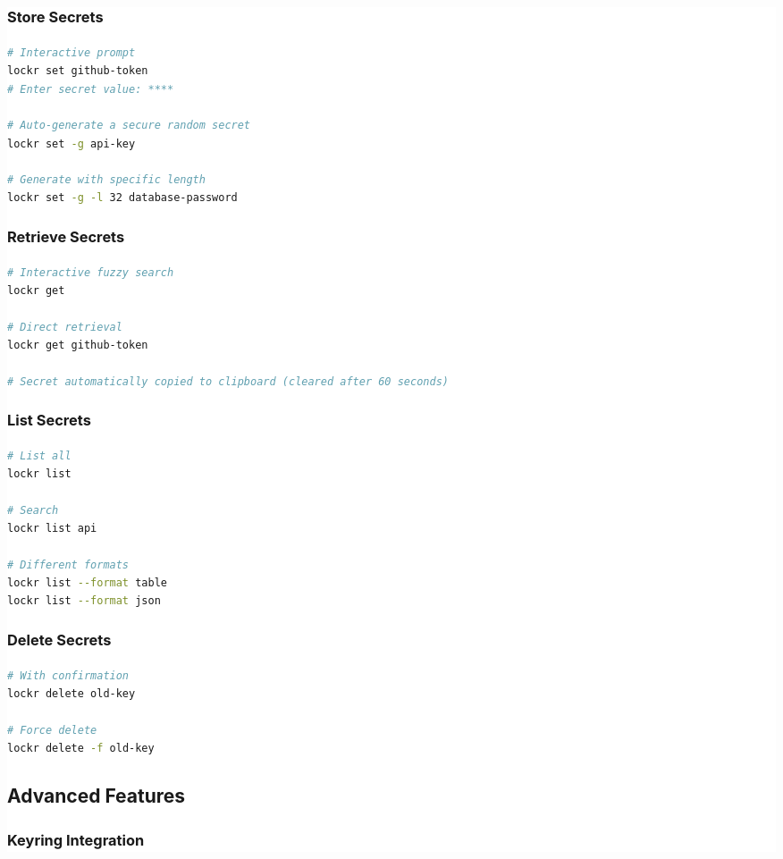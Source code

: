 ### Store Secrets

```bash
# Interactive prompt
lockr set github-token
# Enter secret value: ****

# Auto-generate a secure random secret
lockr set -g api-key

# Generate with specific length
lockr set -g -l 32 database-password
```

### Retrieve Secrets

```bash
# Interactive fuzzy search
lockr get

# Direct retrieval
lockr get github-token

# Secret automatically copied to clipboard (cleared after 60 seconds)
```

### List Secrets

```bash
# List all
lockr list

# Search
lockr list api

# Different formats
lockr list --format table
lockr list --format json
```

### Delete Secrets

```bash
# With confirmation
lockr delete old-key

# Force delete
lockr delete -f old-key
```

## Advanced Features

### Keyring Integration
